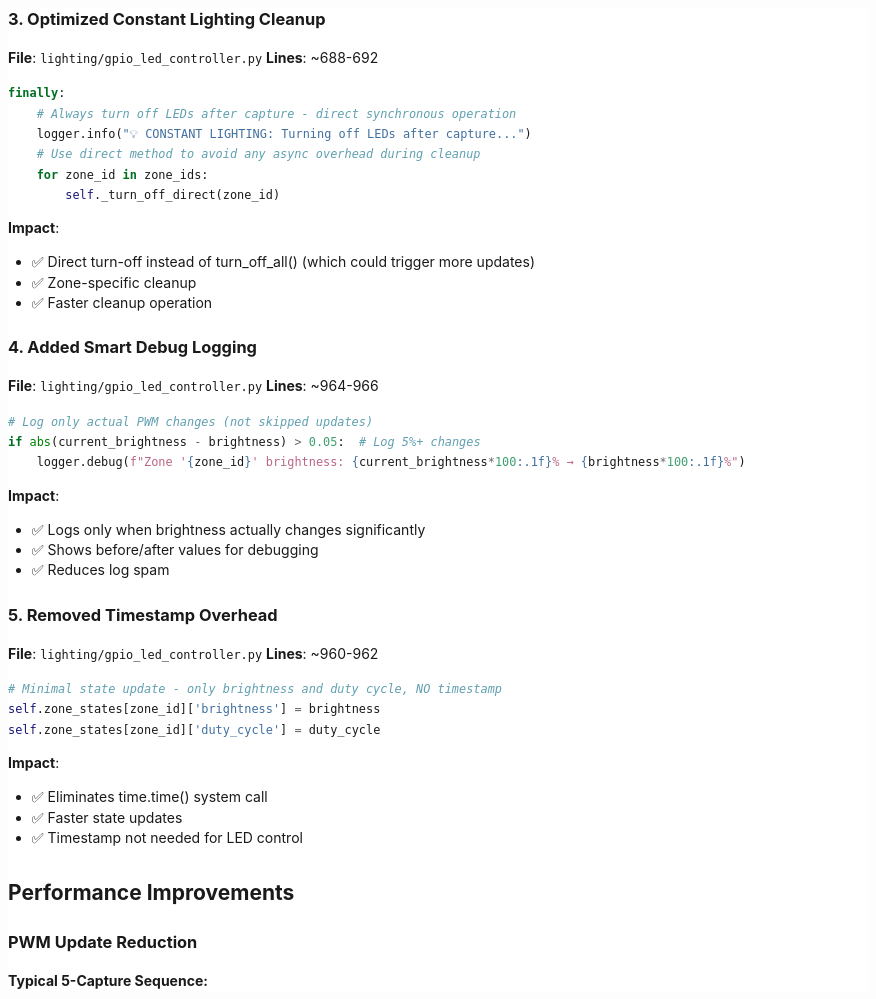 ### 3. Optimized Constant Lighting Cleanup
**File**: `lighting/gpio_led_controller.py`
**Lines**: ~688-692

```python
finally:
    # Always turn off LEDs after capture - direct synchronous operation
    logger.info("💡 CONSTANT LIGHTING: Turning off LEDs after capture...")
    # Use direct method to avoid any async overhead during cleanup
    for zone_id in zone_ids:
        self._turn_off_direct(zone_id)
```

**Impact**:
- ✅ Direct turn-off instead of turn_off_all() (which could trigger more updates)
- ✅ Zone-specific cleanup
- ✅ Faster cleanup operation

### 4. Added Smart Debug Logging
**File**: `lighting/gpio_led_controller.py`
**Lines**: ~964-966

```python
# Log only actual PWM changes (not skipped updates)
if abs(current_brightness - brightness) > 0.05:  # Log 5%+ changes
    logger.debug(f"Zone '{zone_id}' brightness: {current_brightness*100:.1f}% → {brightness*100:.1f}%")
```

**Impact**:
- ✅ Logs only when brightness actually changes significantly
- ✅ Shows before/after values for debugging
- ✅ Reduces log spam

### 5. Removed Timestamp Overhead
**File**: `lighting/gpio_led_controller.py`
**Lines**: ~960-962

```python
# Minimal state update - only brightness and duty cycle, NO timestamp
self.zone_states[zone_id]['brightness'] = brightness
self.zone_states[zone_id]['duty_cycle'] = duty_cycle
```

**Impact**:
- ✅ Eliminates time.time() system call
- ✅ Faster state updates
- ✅ Timestamp not needed for LED control

## Performance Improvements

### PWM Update Reduction
**Typical 5-Capture Sequence:**
